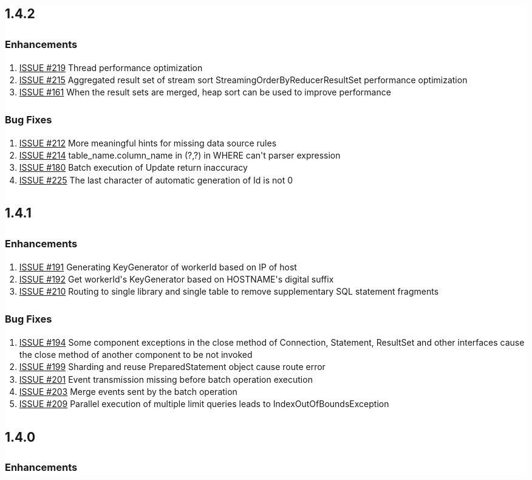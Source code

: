 ## 1.4.2

### Enhancements

1. [ISSUE #219](https://github.com/sharding-sphere/sharding-sphere/issues/219) Thread performance optimization
1. [ISSUE #215](https://github.com/sharding-sphere/sharding-sphere/issues/215) Aggregated result set of stream sort StreamingOrderByReducerResultSet performance optimization
1. [ISSUE #161](https://github.com/sharding-sphere/sharding-sphere/issues/161) When the result sets are merged, heap sort can be used to improve performance

### Bug Fixes

1. [ISSUE #212](https://github.com/sharding-sphere/sharding-sphere/issues/212) More meaningful hints for missing data source rules
1. [ISSUE #214](https://github.com/sharding-sphere/sharding-sphere/issues/214) table_name.column_name in (?,?) in WHERE can't parser expression
1. [ISSUE #180](https://github.com/sharding-sphere/sharding-sphere/issues/180) Batch execution of Update return inaccuracy
1. [ISSUE #225](https://github.com/sharding-sphere/sharding-sphere/issues/225) The last character of automatic generation of Id is not 0

## 1.4.1

### Enhancements

1. [ISSUE #191](https://github.com/sharding-sphere/sharding-sphere/issues/191) Generating KeyGenerator of workerId based on IP of host
1. [ISSUE #192](https://github.com/sharding-sphere/sharding-sphere/issues/192) Get workerId's KeyGenerator based on HOSTNAME's digital suffix
1. [ISSUE #210](https://github.com/sharding-sphere/sharding-sphere/issues/210) Routing to single library and single table to remove supplementary SQL statement fragments

### Bug Fixes

1. [ISSUE #194](https://github.com/sharding-sphere/sharding-sphere/issues/194) Some component exceptions in the close method of Connection, Statement, ResultSet and other interfaces cause the close method of another component to be not invoked
1. [ISSUE #199](https://github.com/sharding-sphere/sharding-sphere/issues/199) Sharding and reuse PreparedStatement object cause route error
1. [ISSUE #201](https://github.com/sharding-sphere/sharding-sphere/issues/201) Event transmission missing before batch operation execution 
1. [ISSUE #203](https://github.com/sharding-sphere/sharding-sphere/issues/203) Merge events sent by the batch operation
1. [ISSUE #209](https://github.com/sharding-sphere/sharding-sphere/issues/209) Parallel execution of multiple limit queries leads to IndexOutOfBoundsException

## 1.4.0

### Enhancements
